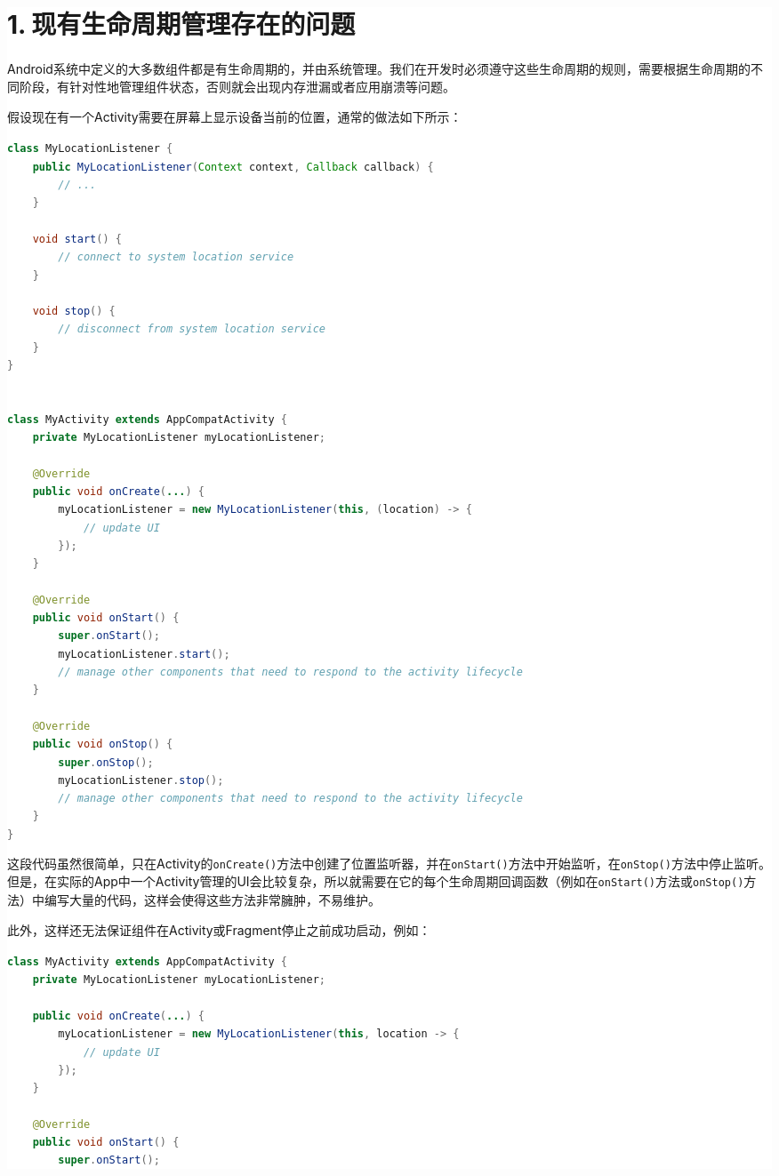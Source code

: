 # 1. 现有生命周期管理存在的问题
Android系统中定义的大多数组件都是有生命周期的，并由系统管理。我们在开发时必须遵守这些生命周期的规则，需要根据生命周期的不同阶段，有针对性地管理组件状态，否则就会出现内存泄漏或者应用崩溃等问题。

假设现在有一个Activity需要在屏幕上显示设备当前的位置，通常的做法如下所示：
````java
class MyLocationListener {
    public MyLocationListener(Context context, Callback callback) {
        // ...
    }

    void start() {
        // connect to system location service
    }

    void stop() {
        // disconnect from system location service
    }
}


class MyActivity extends AppCompatActivity {
    private MyLocationListener myLocationListener;

    @Override
    public void onCreate(...) {
        myLocationListener = new MyLocationListener(this, (location) -> {
            // update UI
        });
    }

    @Override
    public void onStart() {
        super.onStart();
        myLocationListener.start();
        // manage other components that need to respond to the activity lifecycle
    }

    @Override
    public void onStop() {
        super.onStop();
        myLocationListener.stop();
        // manage other components that need to respond to the activity lifecycle
    }
}
````
这段代码虽然很简单，只在Activity的`onCreate()`方法中创建了位置监听器，并在`onStart()`方法中开始监听，在`onStop()`方法中停止监听。但是，在实际的App中一个Activity管理的UI会比较复杂，所以就需要在它的每个生命周期回调函数（例如在`onStart()`方法或`onStop()`方法）中编写大量的代码，这样会使得这些方法非常臃肿，不易维护。

此外，这样还无法保证组件在Activity或Fragment停止之前成功启动，例如：
````java
class MyActivity extends AppCompatActivity {
    private MyLocationListener myLocationListener;

    public void onCreate(...) {
        myLocationListener = new MyLocationListener(this, location -> {
            // update UI
        });
    }

    @Override
    public void onStart() {
        super.onStart();
````